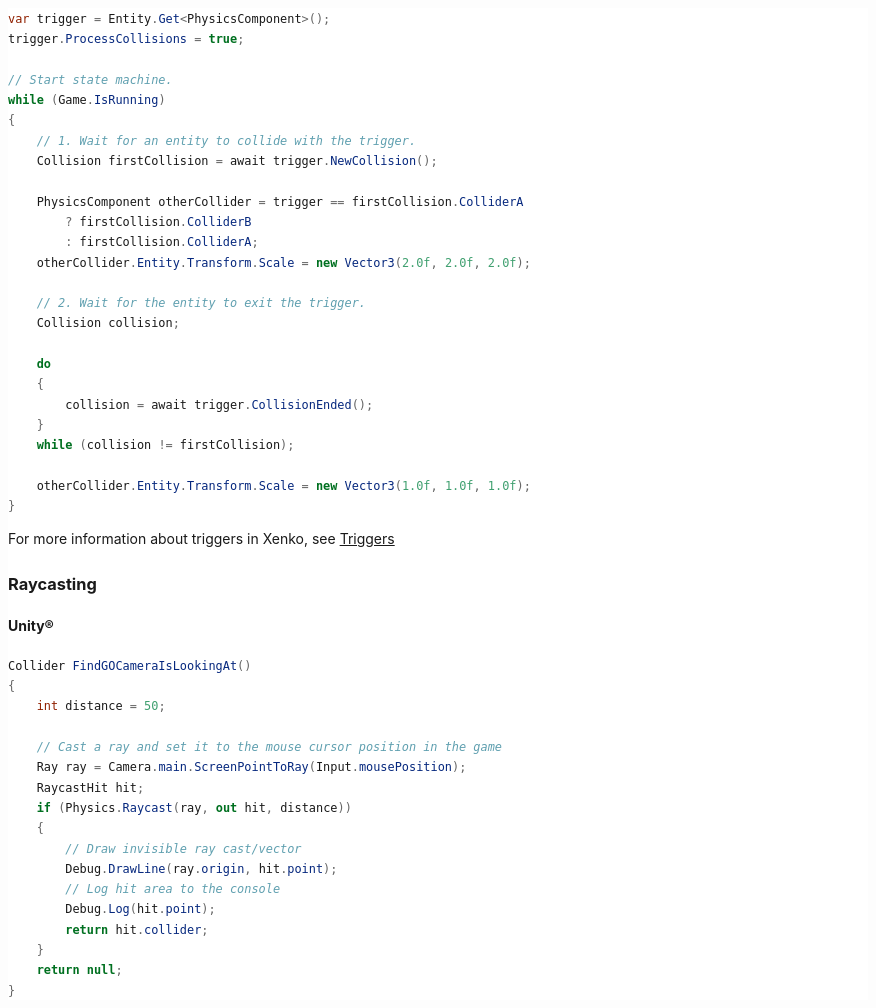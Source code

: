 ```cs
var trigger = Entity.Get<PhysicsComponent>();
trigger.ProcessCollisions = true;

// Start state machine.
while (Game.IsRunning)
{
    // 1. Wait for an entity to collide with the trigger.
    Collision firstCollision = await trigger.NewCollision();

    PhysicsComponent otherCollider = trigger == firstCollision.ColliderA
        ? firstCollision.ColliderB
        : firstCollision.ColliderA;
    otherCollider.Entity.Transform.Scale = new Vector3(2.0f, 2.0f, 2.0f);

    // 2. Wait for the entity to exit the trigger.
    Collision collision;

    do
    {
        collision = await trigger.CollisionEnded();
    }
    while (collision != firstCollision);

    otherCollider.Entity.Transform.Scale = new Vector3(1.0f, 1.0f, 1.0f);
}
```

For more information about triggers in Xenko, see [Triggers](../physics/triggers.md)

### Raycasting

#### Unity®

```cs
Collider FindGOCameraIsLookingAt()
{
    int distance = 50;

    // Cast a ray and set it to the mouse cursor position in the game
    Ray ray = Camera.main.ScreenPointToRay(Input.mousePosition);
    RaycastHit hit;
    if (Physics.Raycast(ray, out hit, distance))
    {
        // Draw invisible ray cast/vector
        Debug.DrawLine(ray.origin, hit.point);
        // Log hit area to the console
        Debug.Log(hit.point);
        return hit.collider;
    }
    return null;
}
```
